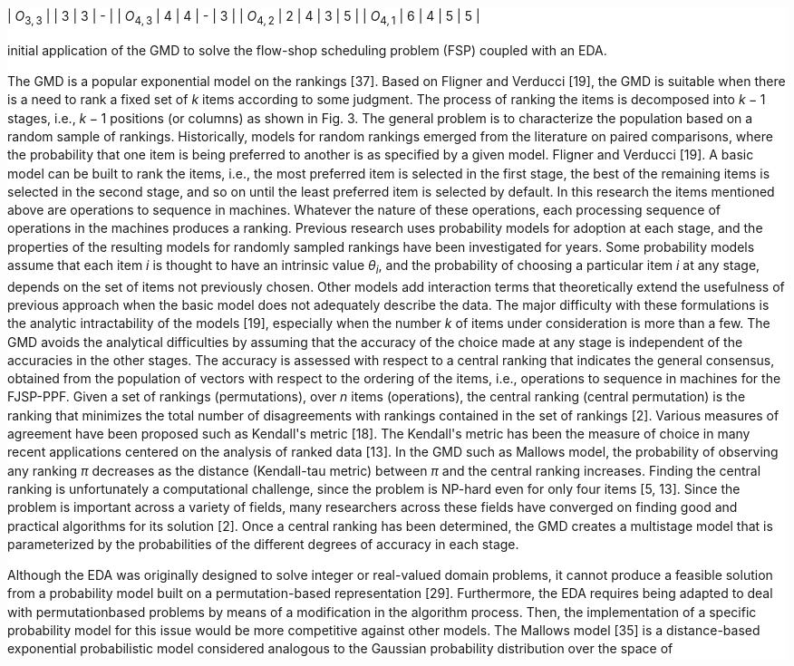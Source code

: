 | $O_{3,3}$ |  | 3 | 3 | - |
| $O_{4,3}$ | 4 | 4 | - | 3 |
| $O_{4,2}$ | 2 | 4 | 3 | 5 |
| $O_{4,1}$ | 6 | 4 | 5 | 5 |

initial application of the GMD to solve the flow-shop scheduling problem (FSP) coupled with an EDA.

The GMD is a popular exponential model on the rankings [37]. Based on Fligner and Verducci [19], the GMD is suitable when there is a need to rank a fixed set of $k$ items according to some judgment. The process of ranking the items is decomposed into $k-1$ stages, i.e., $k-1$ positions (or columns) as shown in Fig. 3. The general problem is to characterize the population based on a random sample of rankings. Historically, models for random rankings emerged from the literature on paired comparisons, where the probability that one item is being preferred to another is as specified by a given model. Fligner and Verducci [19]. A basic model can be built to rank the items, i.e., the most preferred item is selected in the first stage, the best of the remaining items is selected in the second stage, and so on until the least preferred item is
selected by default. In this research the items mentioned above are operations to sequence in machines. Whatever the nature of these operations, each processing sequence of operations in the machines produces a ranking. Previous research uses probability models for adoption at each stage, and the properties of the resulting models for randomly sampled rankings have been investigated for years. Some probability models assume that each item $i$ is thought to have an intrinsic value $\theta_{i}$, and the probability of choosing a particular item $i$ at any stage, depends on the set of items not previously chosen. Other models add interaction terms that theoretically extend the usefulness of previous approach when the basic model does not adequately describe the data. The major difficulty with these formulations is the analytic intractability of the models [19], especially when the number $k$ of items under consideration is more than a few. The GMD avoids the analytical difficulties by assuming that the accuracy of the choice made at any stage is independent of the accuracies in the other stages. The accuracy is assessed with respect to a central ranking that indicates the general consensus, obtained from the population of vectors with respect to the ordering of the items, i.e., operations to sequence in machines for the FJSP-PPF. Given a set of rankings (permutations), over $n$ items (operations), the central ranking (central permutation) is the ranking that minimizes the total number of disagreements with rankings contained in the set of rankings [2]. Various measures of agreement have been proposed such as Kendall's metric [18]. The Kendall's metric has been the measure of choice in many recent applications centered on the analysis of ranked data [13]. In the GMD such as Mallows model, the probability of observing any ranking $\pi$ decreases as the distance (Kendall-tau metric) between $\pi$ and the central ranking increases. Finding the central ranking is unfortunately a computational challenge, since the problem is NP-hard even for only four items [5, 13]. Since the problem is important across a variety of fields, many researchers across these fields have converged on finding good and practical algorithms for its solution [2]. Once a central ranking has been determined, the GMD creates a multistage model that is parameterized by the probabilities of the different degrees of accuracy in each stage.

Although the EDA was originally designed to solve integer or real-valued domain problems, it cannot produce a feasible solution from a probability model built on a permutation-based representation [29]. Furthermore, the EDA requires being adapted to deal with permutationbased problems by means of a modification in the algorithm process. Then, the implementation of a specific probability model for this issue would be more competitive against other models. The Mallows model [35] is a distance-based exponential probabilistic model considered analogous to the Gaussian probability distribution over the space of


[^0]:    $\boxtimes$ Ricardo Pérez-Rodríguez ricardo.perez@cimat.mx
